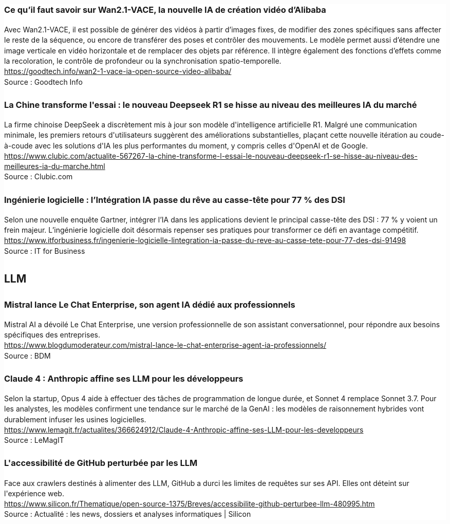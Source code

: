 ### Ce qu’il faut savoir sur Wan2.1-VACE, la nouvelle IA de création vidéo d’Alibaba
Avec Wan2.1-VACE, il est possible de générer des vidéos à partir d’images fixes, de modifier des zones spécifiques sans affecter le reste de la séquence, ou encore de transférer des poses et contrôler des mouvements. Le modèle permet aussi d’étendre une image verticale en vidéo horizontale et de remplacer des objets par référence. Il intègre également des fonctions d’effets comme la recoloration, le contrôle de profondeur ou la synchronisation spatio-temporelle.  
https://goodtech.info/wan2-1-vace-ia-open-source-video-alibaba/  
Source : Goodtech Info

### La Chine transforme l'essai : le nouveau Deepseek R1 se hisse au niveau des meilleures IA du marché
La firme chinoise DeepSeek a discrètement mis à jour son modèle d'intelligence artificielle R1. Malgré une communication minimale, les premiers retours d'utilisateurs suggèrent des améliorations substantielles, plaçant cette nouvelle itération au coude-à-coude avec les solutions d'IA les plus performantes du moment, y compris celles d'OpenAI et de Google.  
https://www.clubic.com/actualite-567267-la-chine-transforme-l-essai-le-nouveau-deepseek-r1-se-hisse-au-niveau-des-meilleures-ia-du-marche.html  
Source : Clubic.com

### Ingénierie logicielle : l’Intégration IA passe du rêve au casse-tête pour 77 % des DSI
Selon une nouvelle enquête Gartner, intégrer l’IA dans les applications devient le principal casse-tête des DSI : 77 % y voient un frein majeur. L’ingénierie logicielle doit désormais repenser ses pratiques pour transformer ce défi en avantage compétitif.  
https://www.itforbusiness.fr/ingenierie-logicielle-lintegration-ia-passe-du-reve-au-casse-tete-pour-77-des-dsi-91498  
Source : IT for Business

## LLM  

### Mistral lance Le Chat Enterprise, son agent IA dédié aux professionnels
Mistral AI a dévoilé Le Chat Enterprise, une version professionnelle de son assistant conversationnel, pour répondre aux besoins spécifiques des entreprises.  
https://www.blogdumoderateur.com/mistral-lance-le-chat-enterprise-agent-ia-professionnels/  
Source : BDM

### Claude 4 : Anthropic affine ses LLM pour les développeurs
Selon la startup, Opus 4 aide à effectuer des tâches de programmation de longue durée, et Sonnet 4 remplace Sonnet 3.7. Pour les analystes, les modèles confirment une tendance sur le marché de la GenAI : les modèles de raisonnement hybrides vont durablement infuser les usines logicielles.  
https://www.lemagit.fr/actualites/366624912/Claude-4-Anthropic-affine-ses-LLM-pour-les-developpeurs  
Source : LeMagIT

### L'accessibilité de GitHub perturbée par les LLM
Face aux crawlers destinés à alimenter des LLM, GitHub a durci les limites de requêtes sur ses API. Elles ont déteint sur l'expérience web.  
https://www.silicon.fr/Thematique/open-source-1375/Breves/accessibilite-github-perturbee-llm-480995.htm  
Source : Actualité : les news, dossiers et analyses informatiques | Silicon
